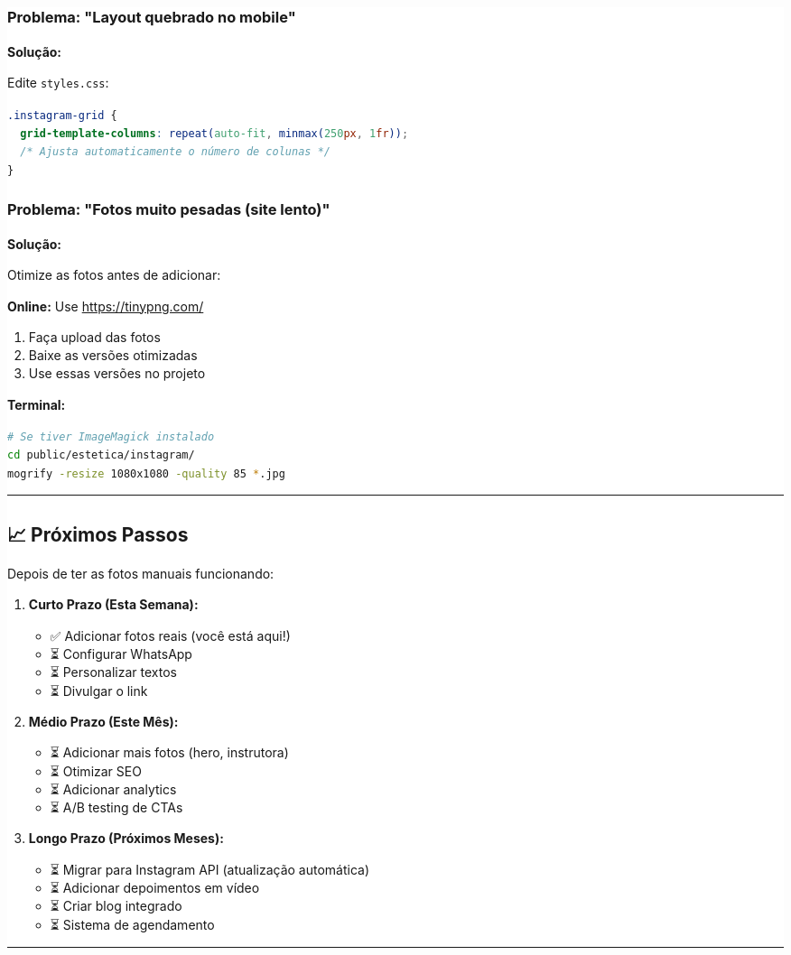 ### Problema: "Layout quebrado no mobile"

**Solução:**

Edite `styles.css`:

```css
.instagram-grid {
  grid-template-columns: repeat(auto-fit, minmax(250px, 1fr));
  /* Ajusta automaticamente o número de colunas */
}
```

### Problema: "Fotos muito pesadas (site lento)"

**Solução:**

Otimize as fotos antes de adicionar:

**Online:** Use https://tinypng.com/

1. Faça upload das fotos
2. Baixe as versões otimizadas
3. Use essas versões no projeto

**Terminal:**

```bash
# Se tiver ImageMagick instalado
cd public/estetica/instagram/
mogrify -resize 1080x1080 -quality 85 *.jpg
```

---

## 📈 Próximos Passos

Depois de ter as fotos manuais funcionando:

1. **Curto Prazo (Esta Semana):**

   - ✅ Adicionar fotos reais (você está aqui!)
   - ⏳ Configurar WhatsApp
   - ⏳ Personalizar textos
   - ⏳ Divulgar o link

2. **Médio Prazo (Este Mês):**

   - ⏳ Adicionar mais fotos (hero, instrutora)
   - ⏳ Otimizar SEO
   - ⏳ Adicionar analytics
   - ⏳ A/B testing de CTAs

3. **Longo Prazo (Próximos Meses):**
   - ⏳ Migrar para Instagram API (atualização automática)
   - ⏳ Adicionar depoimentos em vídeo
   - ⏳ Criar blog integrado
   - ⏳ Sistema de agendamento

---